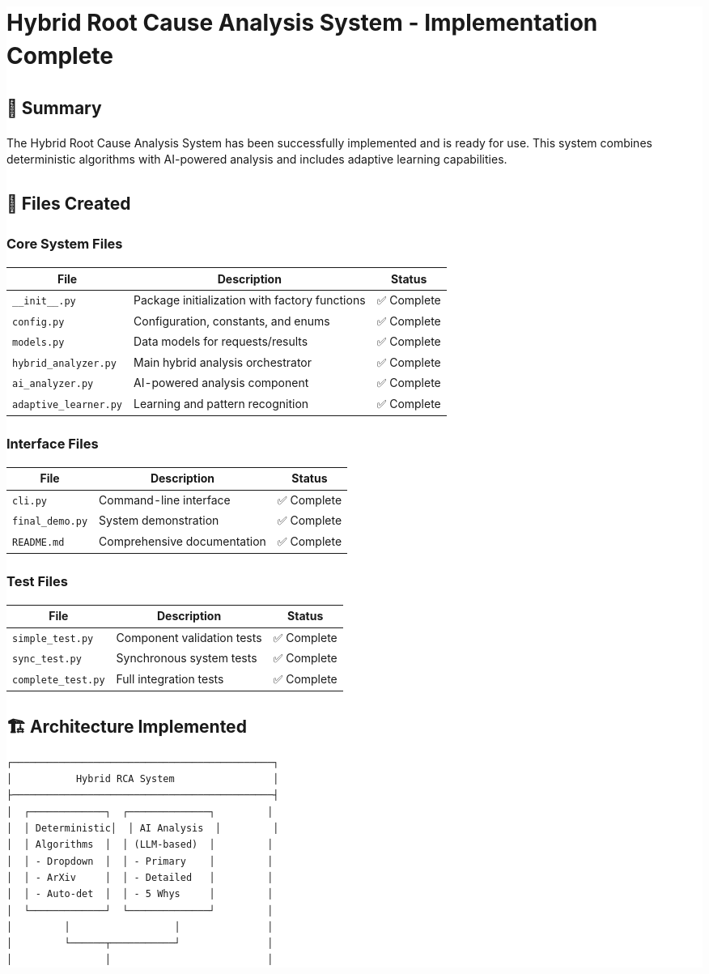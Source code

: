 # Hybrid Root Cause Analysis System - Implementation Complete

## 🎉 Summary

The Hybrid Root Cause Analysis System has been successfully implemented and is ready for use. This system combines deterministic algorithms with AI-powered analysis and includes adaptive learning capabilities.

## 📁 Files Created

### Core System Files

| File | Description | Status |
|------|-------------|--------|
| `__init__.py` | Package initialization with factory functions | ✅ Complete |
| `config.py` | Configuration, constants, and enums | ✅ Complete |
| `models.py` | Data models for requests/results | ✅ Complete |
| `hybrid_analyzer.py` | Main hybrid analysis orchestrator | ✅ Complete |
| `ai_analyzer.py` | AI-powered analysis component | ✅ Complete |
| `adaptive_learner.py` | Learning and pattern recognition | ✅ Complete |

### Interface Files

| File | Description | Status |
|------|-------------|--------|
| `cli.py` | Command-line interface | ✅ Complete |
| `final_demo.py` | System demonstration | ✅ Complete |
| `README.md` | Comprehensive documentation | ✅ Complete |

### Test Files

| File | Description | Status |
|------|-------------|--------|
| `simple_test.py` | Component validation tests | ✅ Complete |
| `sync_test.py` | Synchronous system tests | ✅ Complete |
| `complete_test.py` | Full integration tests | ✅ Complete |

## 🏗️ Architecture Implemented

```
┌─────────────────────────────────────────────┐
│           Hybrid RCA System                 │
├─────────────────────────────────────────────┤
│  ┌─────────────┐  ┌──────────────┐         │
│  │ Deterministic│  │ AI Analysis  │         │
│  │ Algorithms  │  │ (LLM-based)  │         │
│  │ - Dropdown  │  │ - Primary    │         │
│  │ - ArXiv     │  │ - Detailed   │         │
│  │ - Auto-det  │  │ - 5 Whys     │         │
│  └─────────────┘  └──────────────┘         │
│         │                  │               │
│         └──────┬───────────┘               │
│                │                           │
```